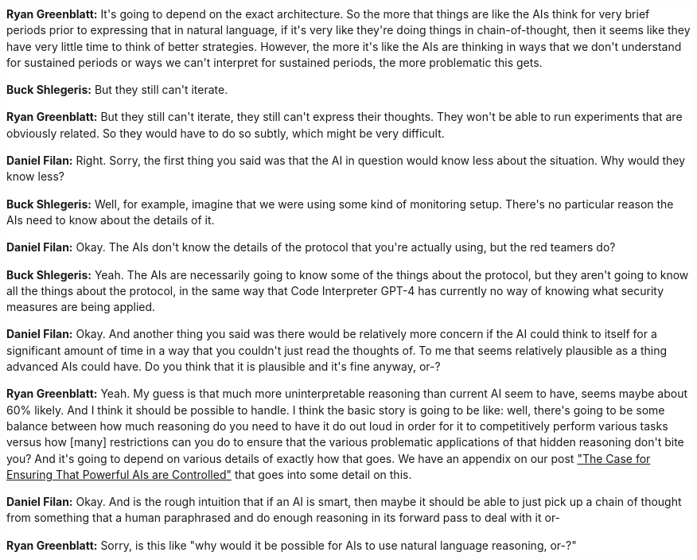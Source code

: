 **Ryan Greenblatt:**
It's going to depend on the exact architecture. So the more that things are like the AIs think for very brief periods prior to expressing that in natural language, if it's very like they're doing things in chain-of-thought, then it seems like they have very little time to think of better strategies. However, the more it's like the AIs are thinking in ways that we don't understand for sustained periods or ways we can't interpret for sustained periods, the more problematic this gets.

**Buck Shlegeris:**
But they still can't iterate.

**Ryan Greenblatt:**
But they still can't iterate, they still can't express their thoughts. They won't be able to run experiments that are obviously related. So they would have to do so subtly, which might be very difficult.

**Daniel Filan:**
Right. Sorry, the first thing you said was that the AI in question would know less about the situation. Why would they know less?

**Buck Shlegeris:**
Well, for example, imagine that we were using some kind of monitoring setup. There's no particular reason the AIs need to know about the details of it.

**Daniel Filan:**
Okay. The AIs don't know the details of the protocol that you're actually using, but the red teamers do?

**Buck Shlegeris:**
Yeah. The AIs are necessarily going to know some of the things about the protocol, but they aren't going to know all the things about the protocol, in the same way that Code Interpreter GPT-4 has currently no way of knowing what security measures are being applied.

**Daniel Filan:**
Okay. And another thing you said was there would be relatively more concern if the AI could think to itself for a significant amount of time in a way that you couldn't just read the thoughts of. To me that seems relatively plausible as a thing advanced AIs could have. Do you think that it is plausible and it's fine anyway, or-?

**Ryan Greenblatt:**
Yeah. My guess is that much more uninterpretable reasoning than current AI seem to have, seems maybe about 60% likely. And I think it should be possible to handle. I think the basic story is going to be like: well, there's going to be some balance between how much reasoning do you need to have it do out loud in order for it to competitively perform various tasks versus how [many] restrictions can you do to ensure that the various problematic applications of that hidden reasoning don't bite you? And it's going to depend on various details of exactly how that goes. We have an appendix on our post ["The Case for Ensuring That Powerful AIs are Controlled"](https://www.lesswrong.com/posts/kcKrE9mzEHrdqtDpE/the-case-for-ensuring-that-powerful-ais-are-controlled) that goes into some detail on this.

**Daniel Filan:**
Okay. And is the rough intuition that if an AI is smart, then maybe it should be able to just pick up a chain of thought from something that a human paraphrased and do enough reasoning in its forward pass to deal with it or-

**Ryan Greenblatt:**
Sorry, is this like "why would it be possible for AIs to use natural language reasoning, or-?"
